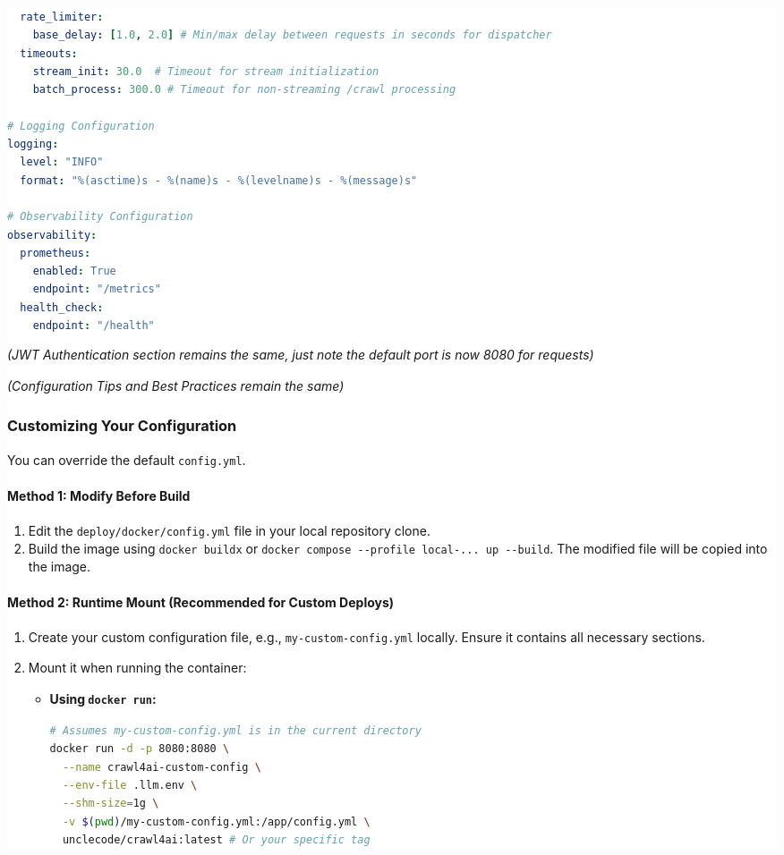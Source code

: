 ```yaml
  rate_limiter:
    base_delay: [1.0, 2.0] # Min/max delay between requests in seconds for dispatcher
  timeouts:
    stream_init: 30.0  # Timeout for stream initialization
    batch_process: 300.0 # Timeout for non-streaming /crawl processing

# Logging Configuration
logging:
  level: "INFO"
  format: "%(asctime)s - %(name)s - %(levelname)s - %(message)s"

# Observability Configuration
observability:
  prometheus:
    enabled: True
    endpoint: "/metrics"
  health_check:
    endpoint: "/health"
```

*(JWT Authentication section remains the same, just note the default port is now 8080 for requests)*

*(Configuration Tips and Best Practices remain the same)*

### Customizing Your Configuration

You can override the default `config.yml`.

#### Method 1: Modify Before Build

1.  Edit the `deploy/docker/config.yml` file in your local repository clone.
2.  Build the image using `docker buildx` or `docker compose --profile local-... up --build`. The modified file will be copied into the image.

#### Method 2: Runtime Mount (Recommended for Custom Deploys)

1.  Create your custom configuration file, e.g., `my-custom-config.yml` locally. Ensure it contains all necessary sections.
2.  Mount it when running the container:

    *   **Using `docker run`:**
        ```bash
        # Assumes my-custom-config.yml is in the current directory
        docker run -d -p 8080:8080 \
          --name crawl4ai-custom-config \
          --env-file .llm.env \
          --shm-size=1g \
          -v $(pwd)/my-custom-config.yml:/app/config.yml \
          unclecode/crawl4ai:latest # Or your specific tag
        ```
